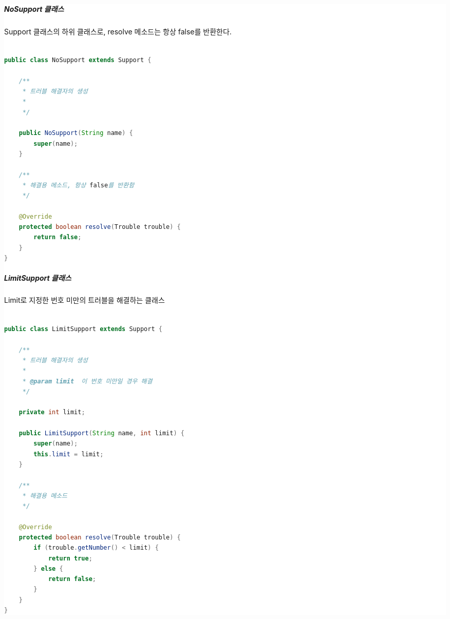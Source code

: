 ##### NoSupport 클래스

Support 클래스의 하위 클래스로, resolve 메소드는 항상 false를 반환한다.

```java

public class NoSupport extends Support {

    /**
     * 트러블 해결자의 생성
     *
     */

    public NoSupport(String name) {
        super(name);
    }

    /**
     * 해결용 메소드, 항상 false를 반환함
     */

    @Override
    protected boolean resolve(Trouble trouble) {
        return false;
    }
}

```

##### LimitSupport 클래스
Limit로 지정한 번호 미만의 트러블을 해결하는 클래스

```java

public class LimitSupport extends Support {

    /**
     * 트러블 해결자의 생성
     *
     * @param limit  이 번호 미만일 경우 해결
     */

    private int limit;

    public LimitSupport(String name, int limit) {
        super(name);
        this.limit = limit;
    }

    /**
     * 해결용 메소드
     */

    @Override
    protected boolean resolve(Trouble trouble) {
        if (trouble.getNumber() < limit) {
            return true;
        } else {
            return false;
        }
    }
}

```
